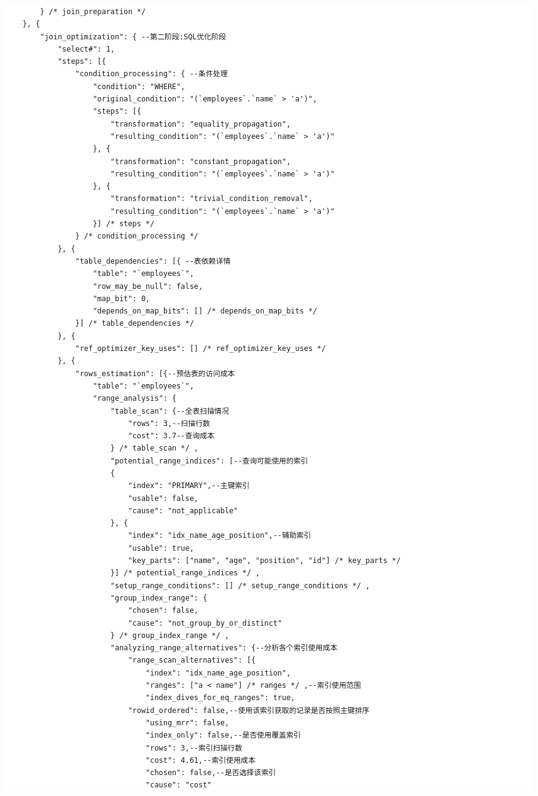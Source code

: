 ```shell
		} /* join_preparation */
	}, {
		"join_optimization": { ‐‐第二阶段:SQL优化阶段
			"select#": 1,
			"steps": [{
				"condition_processing": { ‐‐条件处理
					"condition": "WHERE",
					"original_condition": "(`employees`.`name` > 'a')",
					"steps": [{
						"transformation": "equality_propagation",
						"resulting_condition": "(`employees`.`name` > 'a')"
					}, {
						"transformation": "constant_propagation",
						"resulting_condition": "(`employees`.`name` > 'a')"
					}, {
						"transformation": "trivial_condition_removal",
						"resulting_condition": "(`employees`.`name` > 'a')"
					}] /* steps */
				} /* condition_processing */
			}, {
				"table_dependencies": [{ ‐‐表依赖详情
					"table": "`employees`",
					"row_may_be_null": false,
					"map_bit": 0,
					"depends_on_map_bits": [] /* depends_on_map_bits */
				}] /* table_dependencies */
			}, {
				"ref_optimizer_key_uses": [] /* ref_optimizer_key_uses */
			}, {
				"rows_estimation": [{‐‐预估表的访问成本
					"table": "`employees`",
					"range_analysis": {
						"table_scan": {‐‐全表扫描情况
							"rows": 3,‐‐扫描行数
							"cost": 3.7‐‐查询成本
						} /* table_scan */ ,
						"potential_range_indices": [‐‐查询可能使用的索引
						{
							"index": "PRIMARY",‐‐主键索引
							"usable": false,
							"cause": "not_applicable"
						}, {
							"index": "idx_name_age_position",‐‐辅助索引
							"usable": true,
							"key_parts": ["name", "age", "position", "id"] /* key_parts */
						}] /* potential_range_indices */ ,
						"setup_range_conditions": [] /* setup_range_conditions */ ,
						"group_index_range": {
							"chosen": false,
							"cause": "not_group_by_or_distinct"
						} /* group_index_range */ ,
						"analyzing_range_alternatives": {‐‐分析各个索引使用成本
							"range_scan_alternatives": [{
								"index": "idx_name_age_position",
								"ranges": ["a < name"] /* ranges */ ,‐‐索引使用范围
								"index_dives_for_eq_ranges": true,
							"rowid_ordered": false,‐‐使用该索引获取的记录是否按照主键排序
								"using_mrr": false,
								"index_only": false,‐‐是否使用覆盖索引
								"rows": 3,‐‐索引扫描行数
								"cost": 4.61,‐‐索引使用成本
								"chosen": false,‐‐是否选择该索引
								"cause": "cost"
```